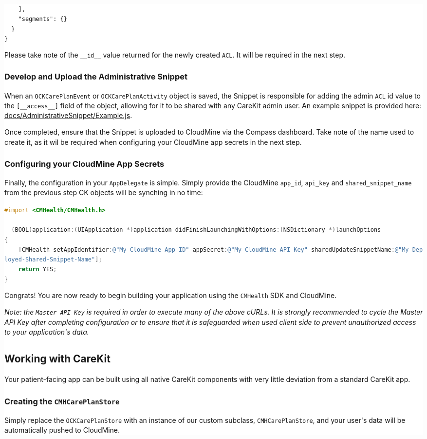 ```http
    ],
    "segments": {}
  }
}
```

Please take note of the `__id__` value returned for the newly created `ACL`. It will be required in the next step. 

### Develop and Upload the Administrative Snippet

When an `OCKCarePlanEvent` or `OCKCarePlanActivity` object is saved, the Snippet is responsible for adding the admin `ACL` id value to the `[__access__]` field of the object, allowing for it to be shared with any CareKit admin user. An example snippet is provided here: [docs/AdministrativeSnippet/Example.js](docs/AdministrativeSnippet/Example.js).

Once completed, ensure that the Snippet is uploaded to CloudMine via the Compass dashboard. Take note of the name used to create it, as it wil be required when configuring your CloudMine app secrets in the next step.  

### Configuring your CloudMine App Secrets

Finally, the configuration in your
`AppDelegate` is simple. Simply provide the CloudMine `app_id`, `api_key` and `shared_snippet_name` from the previous step CK objects will be synching in no time:

```Objective-C
#import <CMHealth/CMHealth.h>

- (BOOL)application:(UIApplication *)application didFinishLaunchingWithOptions:(NSDictionary *)launchOptions
{
    [CMHealth setAppIdentifier:@"My-CloudMine-App-ID" appSecret:@"My-CloudMine-API-Key" sharedUpdateSnippetName:@"My-Deployed-Shared-Snippet-Name"];
	return YES;
}
```
Congrats! You are now ready to begin building your application using the `CMHealth` SDK and CloudMine. 

*Note: the `Master API Key` is required in order to execute many of the above cURLs. It is strongly recommended to cycle the Master API Key after completing configuration or to ensure that it is safeguarded when used client side to prevent unauthorized access to your application's data.*

## Working with CareKit

Your patient-facing app can be built using all native CareKit components with very little 
deviation from a standard CareKit app. 

### Creating the `CMHCarePlanStore`

Simply replace the `OCKCarePlanStore` with an 
instance of our custom subclass, `CMHCarePlanStore`, and your user's data will be 
automatically pushed to CloudMine.
